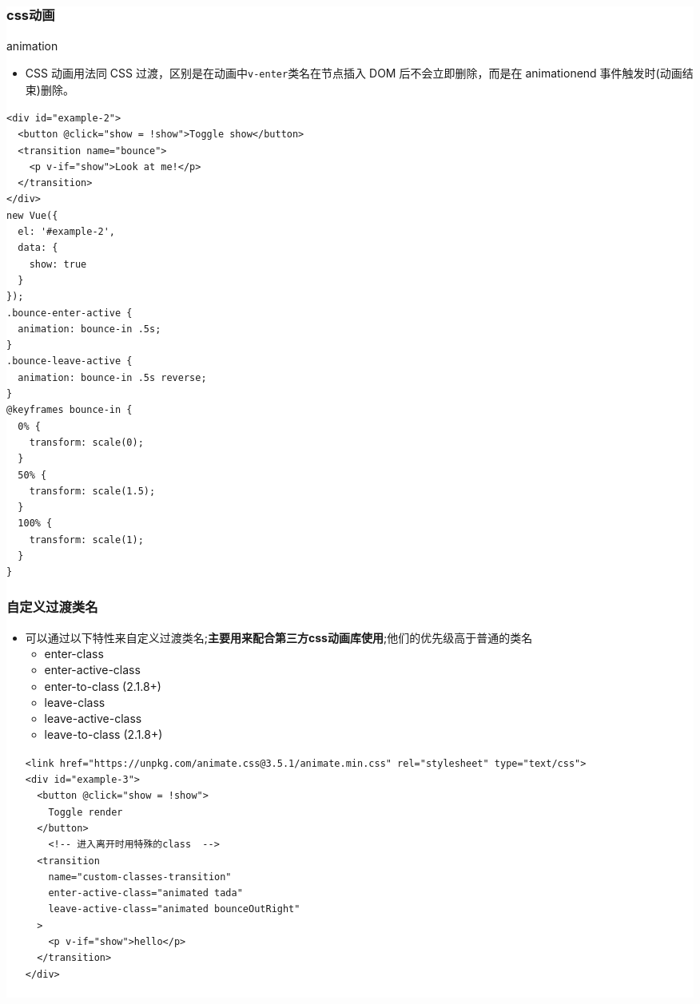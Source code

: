 ### css动画
animation

- CSS 动画用法同 CSS 过渡，区别是在动画中`v-enter`类名在节点插入 DOM 后不会立即删除，而是在 animationend 事件触发时(动画结束)删除。
```
<div id="example-2">
  <button @click="show = !show">Toggle show</button>
  <transition name="bounce">
    <p v-if="show">Look at me!</p>
  </transition>
</div>
new Vue({
  el: '#example-2',
  data: {
    show: true
  }
});
.bounce-enter-active {
  animation: bounce-in .5s;
}
.bounce-leave-active {
  animation: bounce-in .5s reverse;
}
@keyframes bounce-in {
  0% {
    transform: scale(0);
  }
  50% {
    transform: scale(1.5);
  }
  100% {
    transform: scale(1);
  }
}
```

### 自定义过渡类名

- 可以通过以下特性来自定义过渡类名;**主要用来配合第三方css动画库使用**;他们的优先级高于普通的类名
    - enter-class
    - enter-active-class
    - enter-to-class (2.1.8+)
    - leave-class
    - leave-active-class
    - leave-to-class (2.1.8+)
    ```
    <link href="https://unpkg.com/animate.css@3.5.1/animate.min.css" rel="stylesheet" type="text/css">
    <div id="example-3">
      <button @click="show = !show">
        Toggle render
      </button>
        <!-- 进入离开时用特殊的class  -->
      <transition
        name="custom-classes-transition"
        enter-active-class="animated tada"
        leave-active-class="animated bounceOutRight"
      >
        <p v-if="show">hello</p>
      </transition>
    </div>
    